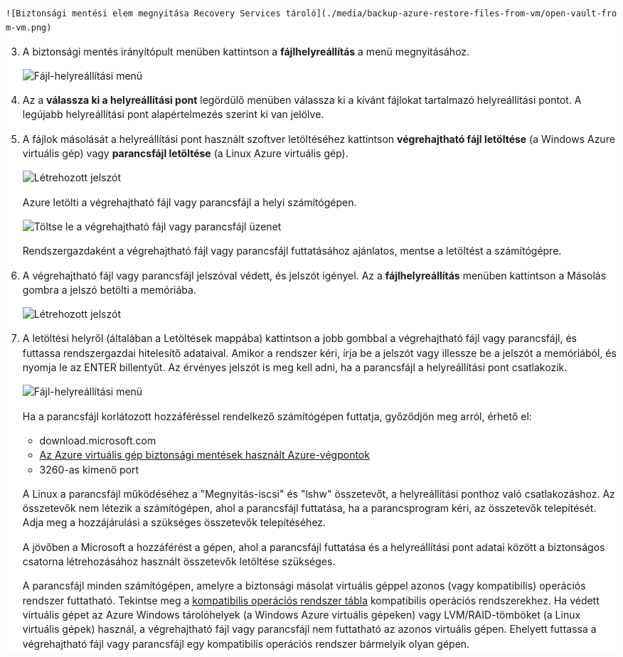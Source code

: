     ![Biztonsági mentési elem megnyitása Recovery Services tároló](./media/backup-azure-restore-files-from-vm/open-vault-from-vm.png)

3. A biztonsági mentés irányítópult menüben kattintson a **fájlhelyreállítás** a menü megnyitásához.

    ![Fájl-helyreállítási menü](./media/backup-azure-restore-files-from-vm/file-recovery-blade.png)

4. Az a **válassza ki a helyreállítási pont** legördülő menüben válassza ki a kívánt fájlokat tartalmazó helyreállítási pontot. A legújabb helyreállítási pont alapértelmezés szerint ki van jelölve.

5. A fájlok másolását a helyreállítási pont használt szoftver letöltéséhez kattintson **végrehajtható fájl letöltése** (a Windows Azure virtuális gép) vagy **parancsfájl letöltése** (a Linux Azure virtuális gép). 

    ![Létrehozott jelszót](./media/backup-azure-restore-files-from-vm/download-executable.png)

    Azure letölti a végrehajtható fájl vagy parancsfájl a helyi számítógépen.

    ![Töltse le a végrehajtható fájl vagy parancsfájl üzenet](./media/backup-azure-restore-files-from-vm/run-the-script.png)

    Rendszergazdaként a végrehajtható fájl vagy parancsfájl futtatásához ajánlatos, mentse a letöltést a számítógépre.

6. A végrehajtható fájl vagy parancsfájl jelszóval védett, és jelszót igényel. Az a **fájlhelyreállítás** menüben kattintson a Másolás gombra a jelszó betölti a memóriába.

    ![Létrehozott jelszót](./media/backup-azure-restore-files-from-vm/generated-pswd.png)

7. A letöltési helyről (általában a Letöltések mappába) kattintson a jobb gombbal a végrehajtható fájl vagy parancsfájl, és futtassa rendszergazdai hitelesítő adataival. Amikor a rendszer kéri, írja be a jelszót vagy illessze be a jelszót a memóriából, és nyomja le az ENTER billentyűt. Az érvényes jelszót is meg kell adni, ha a parancsfájl a helyreállítási pont csatlakozik.

    ![Fájl-helyreállítási menü](./media/backup-azure-restore-files-from-vm/executable-output.png)

    Ha a parancsfájl korlátozott hozzáféréssel rendelkező számítógépen futtatja, győződjön meg arról, érhető el:

    - download.microsoft.com
    - [Az Azure virtuális gép biztonsági mentések használt Azure-végpontok](backup-azure-arm-vms-prepare.md#establish-network-connectivity)
    - 3260-as kimenő port

    A Linux a parancsfájl működéséhez a "Megnyitás-iscsi" és "lshw" összetevőt, a helyreállítási ponthoz való csatlakozáshoz. Az összetevők nem létezik a számítógépen, ahol a parancsfájl futtatása, ha a parancsprogram kéri, az összetevők telepítését. Adja meg a hozzájárulási a szükséges összetevők telepítéséhez.
    
    A jövőben a Microsoft a hozzáférést a gépen, ahol a parancsfájl futtatása és a helyreállítási pont adatai között a biztonságos csatorna létrehozásához használt összetevők letöltése szükséges.         

    A parancsfájl minden számítógépen, amelyre a biztonsági másolat virtuális géppel azonos (vagy kompatibilis) operációs rendszer futtatható. Tekintse meg a [kompatibilis operációs rendszer tábla](backup-azure-restore-files-from-vm.md#system-requirements) kompatibilis operációs rendszerekhez. Ha védett virtuális gépet az Azure Windows tárolóhelyek (a Windows Azure virtuális gépeken) vagy LVM/RAID-tömböket (a Linux virtuális gépek) használ, a végrehajtható fájl vagy parancsfájl nem futtatható az azonos virtuális gépen. Ehelyett futtassa a végrehajtható fájl vagy parancsfájl egy kompatibilis operációs rendszer bármelyik olyan gépen.
 